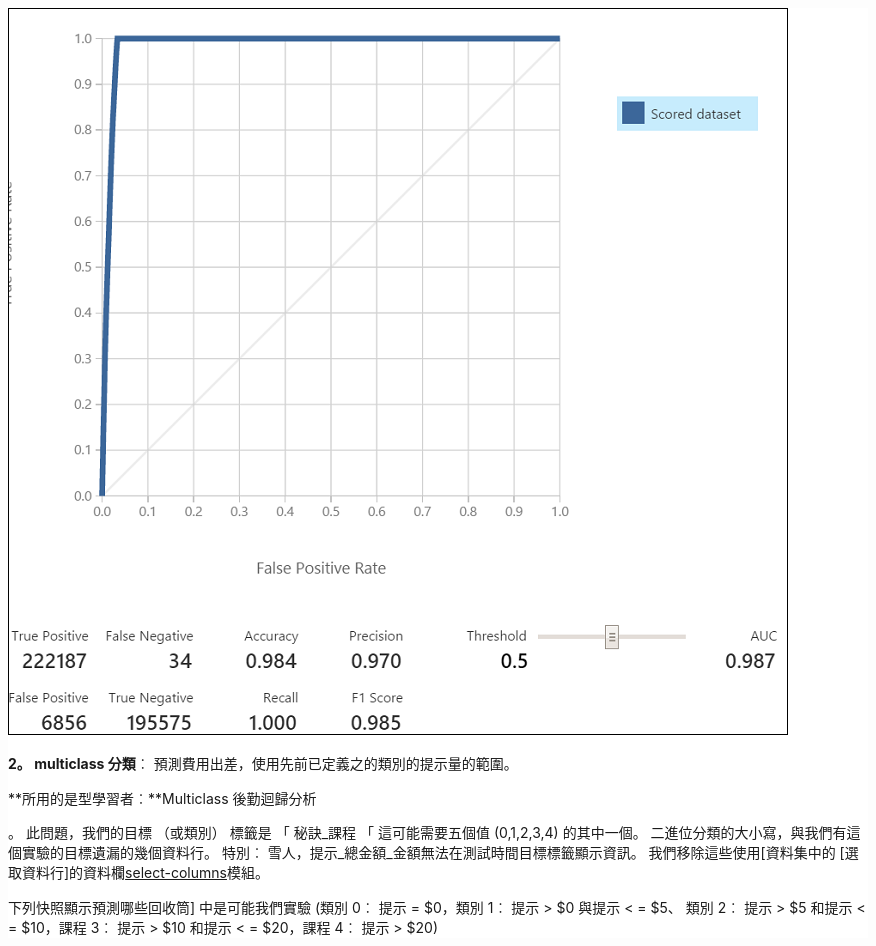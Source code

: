 ![](./media/machine-learning-data-science-process-hive-walkthrough/8JDT0F8.png)

**2。 multiclass 分類**︰ 預測費用出差，使用先前已定義之的類別的提示量的範圍。

**所用的是型學習者︰**Multiclass 後勤迴歸分析

。 此問題，我們的目標 （或類別） 標籤是 「 秘訣\_課程 「 這可能需要五個值 (0,1,2,3,4) 的其中一個。 二進位分類的大小寫，與我們有這個實驗的目標遺漏的幾個資料行。 特別︰ 雪人，提示\_總金額\_金額無法在測試時間目標標籤顯示資訊。 我們移除這些使用[資料集中的 [選取資料行]的資料欄[select-columns]模組。

下列快照顯示預測哪些回收筒] 中是可能我們實驗 (類別 0︰ 提示 = $0，類別 1︰ 提示 > $0 與提示 < = $5、 類別 2︰ 提示 > $5 和提示 < = $10，課程 3︰ 提示 > $10 和提示 < = $20，課程 4︰ 提示 > $20)


[2]: ./media/machine-learning-data-science-process-hive-walkthrough/output-hive-results-3.png
[11]: ./media/machine-learning-data-science-process-hive-walkthrough/hive-reader-properties.png
[12]: ./media/machine-learning-data-science-process-hive-walkthrough/binary-classification-training.png
[13]: ./media/machine-learning-data-science-process-hive-walkthrough/create-scoring-experiment.png
[14]: ./media/machine-learning-data-science-process-hive-walkthrough/binary-classification-scoring.png
[15]: ./media/machine-learning-data-science-process-hive-walkthrough/amlreader.png
[select-columns]: https://msdn.microsoft.com/library/azure/1ec722fa-b623-4e26-a44e-a50c6d726223/
[import-data]: https://msdn.microsoft.com/library/azure/4e1b0fe6-aded-4b3f-a36f-39b8862b9004/